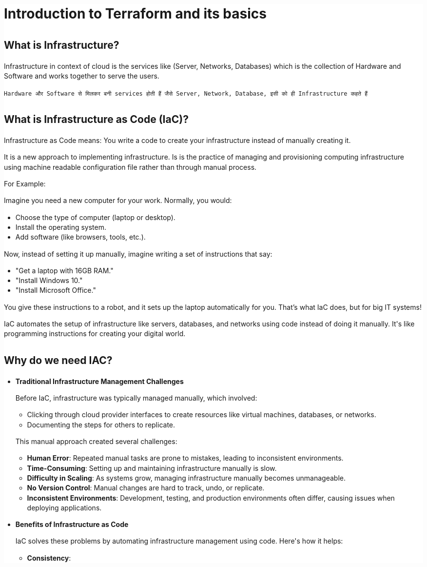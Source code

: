 # Introduction to Terraform and its basics

## What is Infrastructure?

Infrastructure in context of cloud is the services like (Server, Networks, Databases) which is the collection of Hardware and Software and works together to serve the users.

```Hardware और Software से मिलकर बनी services होती हैं जैसे Server, Network, Database, इसी को ही Infrastructure कहते हैं ```

## What is Infrastructure as Code (IaC)?

Infrastructure as Code means: You write a code to create your infrastructure instead of manually creating it.

It is a new approach to implementing infrastructure. Is is the practice of managing and provisioning computing infrastructure using machine readable configuration file rather than through manual process. 

For Example:

Imagine you need a new computer for your work. Normally, you would:
- Choose the type of computer (laptop or desktop).
- Install the operating system.
- Add software (like browsers, tools, etc.).

Now, instead of setting it up manually, imagine writing a set of instructions that say:
- "Get a laptop with 16GB RAM."
- "Install Windows 10."
- "Install Microsoft Office."

You give these instructions to a robot, and it sets up the laptop automatically for you. That’s what IaC does, but for big IT systems!

IaC automates the setup of infrastructure like servers, databases, and networks using code instead of doing it manually. It's like programming instructions for creating your digital world.

## Why do we need IAC?

- **Traditional Infrastructure Management Challenges**

  Before IaC, infrastructure was typically managed manually, which involved:
  - Clicking through cloud provider interfaces to create resources like virtual machines, databases, or networks.
  - Documenting the steps for others to replicate.

  This manual approach created several challenges:
  - **Human Error**: Repeated manual tasks are prone to mistakes, leading to inconsistent environments.
  - **Time-Consuming**: Setting up and maintaining infrastructure manually is slow.
  - **Difficulty in Scaling**: As systems grow, managing infrastructure manually becomes unmanageable.
  - **No Version Control**: Manual changes are hard to track, undo, or replicate.
  - **Inconsistent Environments**: Development, testing, and production environments often differ, causing issues when deploying applications.

- **Benefits of Infrastructure as Code**

  IaC solves these problems by automating infrastructure management using code. Here's how it helps:
  - **Consistency**:

```